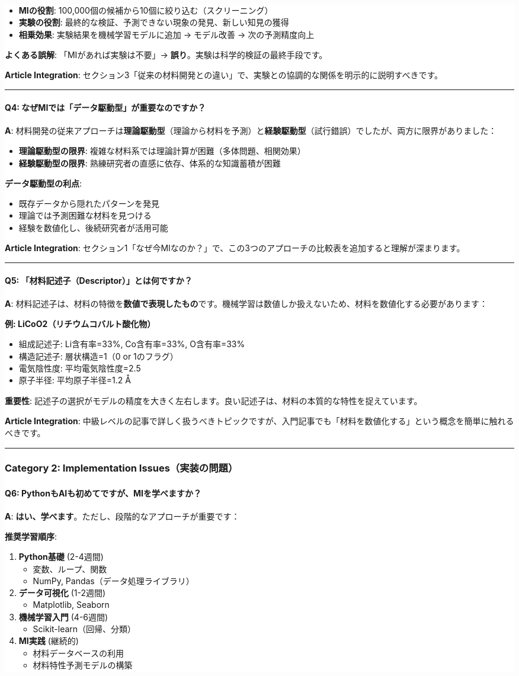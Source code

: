 - **MIの役割**: 100,000個の候補から10個に絞り込む（スクリーニング）
- **実験の役割**: 最終的な検証、予測できない現象の発見、新しい知見の獲得
- **相乗効果**: 実験結果を機械学習モデルに追加 → モデル改善 → 次の予測精度向上

**よくある誤解**: 「MIがあれば実験は不要」→ **誤り**。実験は科学的検証の最終手段です。

**Article Integration**: セクション3「従来の材料開発との違い」で、実験との協調的な関係を明示的に説明すべきです。

---

#### Q4: なぜMIでは「データ駆動型」が重要なのですか？
**A**: 材料開発の従来アプローチは**理論駆動型**（理論から材料を予測）と**経験駆動型**（試行錯誤）でしたが、両方に限界がありました：

- **理論駆動型の限界**: 複雑な材料系では理論計算が困難（多体問題、相関効果）
- **経験駆動型の限界**: 熟練研究者の直感に依存、体系的な知識蓄積が困難

**データ駆動型の利点**:
- 既存データから隠れたパターンを発見
- 理論では予測困難な材料を見つける
- 経験を数値化し、後続研究者が活用可能

**Article Integration**: セクション1「なぜ今MIなのか？」で、この3つのアプローチの比較表を追加すると理解が深まります。

---

#### Q5: 「材料記述子（Descriptor）」とは何ですか？
**A**: 材料記述子は、材料の特徴を**数値で表現したもの**です。機械学習は数値しか扱えないため、材料を数値化する必要があります：

**例: LiCoO2（リチウムコバルト酸化物）**
- 組成記述子: Li含有率=33%, Co含有率=33%, O含有率=33%
- 構造記述子: 層状構造=1（0 or 1のフラグ）
- 電気陰性度: 平均電気陰性度=2.5
- 原子半径: 平均原子半径=1.2 Å

**重要性**: 記述子の選択がモデルの精度を大きく左右します。良い記述子は、材料の本質的な特性を捉えています。

**Article Integration**: 中級レベルの記事で詳しく扱うべきトピックですが、入門記事でも「材料を数値化する」という概念を簡単に触れるべきです。

---

### Category 2: Implementation Issues（実装の問題）

#### Q6: PythonもAIも初めてですが、MIを学べますか？
**A**: **はい、学べます**。ただし、段階的なアプローチが重要です：

**推奨学習順序**:
1. **Python基礎** (2-4週間)
   - 変数、ループ、関数
   - NumPy, Pandas（データ処理ライブラリ）
2. **データ可視化** (1-2週間)
   - Matplotlib, Seaborn
3. **機械学習入門** (4-6週間)
   - Scikit-learn（回帰、分類）
4. **MI実践** (継続的)
   - 材料データベースの利用
   - 材料特性予測モデルの構築
